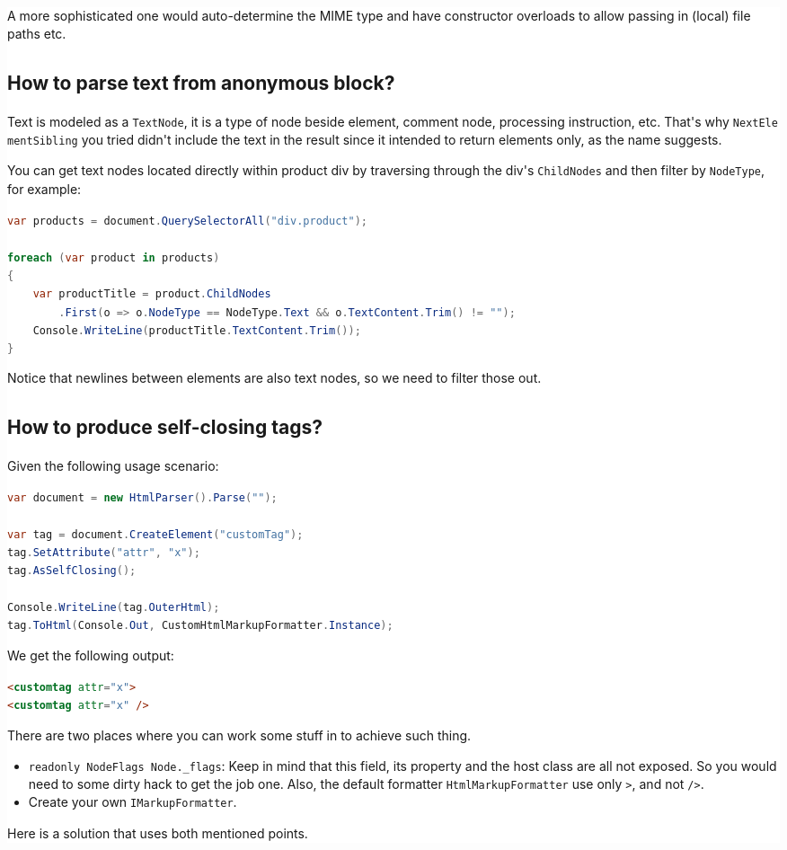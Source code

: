 A more sophisticated one would auto-determine the MIME type and have constructor overloads to allow passing in (local) file paths etc.

## How to parse text from anonymous block?

Text is modeled as a `TextNode`, it is a type of node beside element, comment node, processing instruction, etc. That's why `NextElementSibling` you tried didn't include the text in the result since it intended to return elements only, as the name suggests.

You can get text nodes located directly within product div by traversing through the div's `ChildNodes` and then filter by `NodeType`, for example:

```cs
var products = document.QuerySelectorAll("div.product");

foreach (var product in products)
{
    var productTitle = product.ChildNodes
        .First(o => o.NodeType == NodeType.Text && o.TextContent.Trim() != "");
    Console.WriteLine(productTitle.TextContent.Trim());
}
```

Notice that newlines between elements are also text nodes, so we need to filter those out.

## How to produce self-closing tags?

Given the following usage scenario:

```cs
var document = new HtmlParser().Parse("");

var tag = document.CreateElement("customTag");
tag.SetAttribute("attr", "x");
tag.AsSelfClosing();

Console.WriteLine(tag.OuterHtml);
tag.ToHtml(Console.Out, CustomHtmlMarkupFormatter.Instance);
```

We get the following output:

```html
<customtag attr="x">
<customtag attr="x" />
```

There are two places where you can work some stuff in to achieve such thing.

- `readonly NodeFlags Node._flags`: Keep in mind that this field, its property and the host class are all not exposed. So you would need to some dirty hack to get the job one. Also, the default formatter `HtmlMarkupFormatter` use only `>`, and not `/>`.
- Create your own `IMarkupFormatter`.

Here is a solution that uses both mentioned points.
